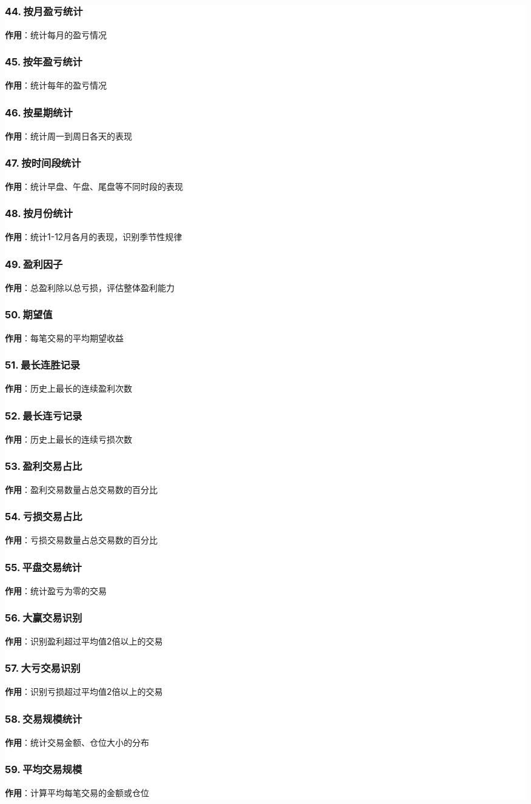 ### 44. 按月盈亏统计
**作用**：统计每月的盈亏情况

### 45. 按年盈亏统计
**作用**：统计每年的盈亏情况

### 46. 按星期统计
**作用**：统计周一到周日各天的表现

### 47. 按时间段统计
**作用**：统计早盘、午盘、尾盘等不同时段的表现

### 48. 按月份统计
**作用**：统计1-12月各月的表现，识别季节性规律

### 49. 盈利因子
**作用**：总盈利除以总亏损，评估整体盈利能力

### 50. 期望值
**作用**：每笔交易的平均期望收益

### 51. 最长连胜记录
**作用**：历史上最长的连续盈利次数

### 52. 最长连亏记录
**作用**：历史上最长的连续亏损次数

### 53. 盈利交易占比
**作用**：盈利交易数量占总交易数的百分比

### 54. 亏损交易占比
**作用**：亏损交易数量占总交易数的百分比

### 55. 平盘交易统计
**作用**：统计盈亏为零的交易

### 56. 大赢交易识别
**作用**：识别盈利超过平均值2倍以上的交易

### 57. 大亏交易识别
**作用**：识别亏损超过平均值2倍以上的交易

### 58. 交易规模统计
**作用**：统计交易金额、仓位大小的分布

### 59. 平均交易规模
**作用**：计算平均每笔交易的金额或仓位
